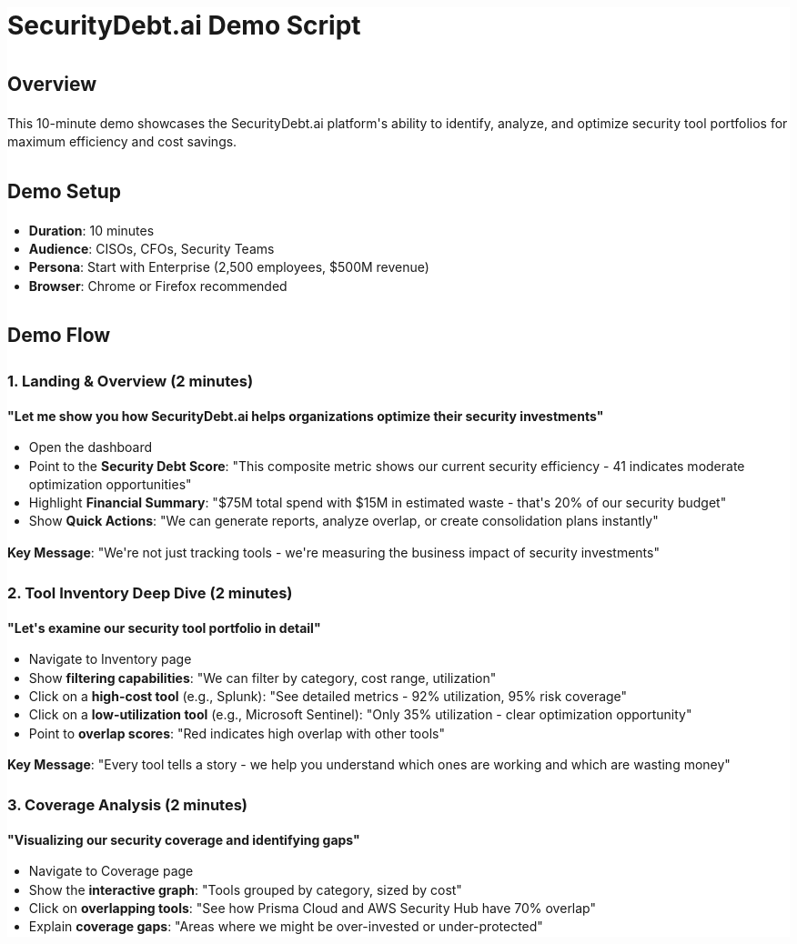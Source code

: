 # SecurityDebt.ai Demo Script

## Overview
This 10-minute demo showcases the SecurityDebt.ai platform's ability to identify, analyze, and optimize security tool portfolios for maximum efficiency and cost savings.

## Demo Setup
- **Duration**: 10 minutes
- **Audience**: CISOs, CFOs, Security Teams
- **Persona**: Start with Enterprise (2,500 employees, $500M revenue)
- **Browser**: Chrome or Firefox recommended

## Demo Flow

### 1. Landing & Overview (2 minutes)
**"Let me show you how SecurityDebt.ai helps organizations optimize their security investments"**

- Open the dashboard
- Point to the **Security Debt Score**: "This composite metric shows our current security efficiency - 41 indicates moderate optimization opportunities"
- Highlight **Financial Summary**: "$75M total spend with $15M in estimated waste - that's 20% of our security budget"
- Show **Quick Actions**: "We can generate reports, analyze overlap, or create consolidation plans instantly"

**Key Message**: "We're not just tracking tools - we're measuring the business impact of security investments"

### 2. Tool Inventory Deep Dive (2 minutes)
**"Let's examine our security tool portfolio in detail"**

- Navigate to Inventory page
- Show **filtering capabilities**: "We can filter by category, cost range, utilization"
- Click on a **high-cost tool** (e.g., Splunk): "See detailed metrics - 92% utilization, 95% risk coverage"
- Click on a **low-utilization tool** (e.g., Microsoft Sentinel): "Only 35% utilization - clear optimization opportunity"
- Point to **overlap scores**: "Red indicates high overlap with other tools"

**Key Message**: "Every tool tells a story - we help you understand which ones are working and which are wasting money"

### 3. Coverage Analysis (2 minutes)
**"Visualizing our security coverage and identifying gaps"**

- Navigate to Coverage page
- Show the **interactive graph**: "Tools grouped by category, sized by cost"
- Click on **overlapping tools**: "See how Prisma Cloud and AWS Security Hub have 70% overlap"
- Explain **coverage gaps**: "Areas where we might be over-invested or under-protected"
